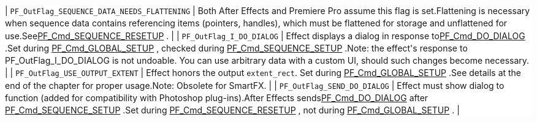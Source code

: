 | `PF_OutFlag_SEQUENCE_DATA_NEEDS_FLATTENING`  | Both After Effects and Premiere Pro assume this flag is set.Flattening is necessary when sequence data contains referencing items (pointers, handles), which must be flattened for storage and unflattened for use.See[PF_Cmd_SEQUENCE_RESETUP](effect-basics/command-selectors) .                                                                                                                                                                                                                                                                                                                                                                                                                                                                                                                                                                                                                                                                                                                                                                                                                                                                                                                                                                         |
| `PF_OutFlag_I_DO_DIALOG`                     | Effect displays a dialog in response to[PF_Cmd_DO_DIALOG](effect-basics/command-selectors) .Set during [PF_Cmd_GLOBAL_SETUP](effect-basics/command-selectors) , checked during [PF_Cmd_SEQUENCE_SETUP](effect-basics/command-selectors) .Note: the effect's response to PF_OutFlag_I_DO_DIALOG is not undoable. You can use arbitrary data with a custom UI, should such changes become necessary.                                                                                                                                                                                                                                                                                                                                                                                                                                                                                                                                                                                                                                                                                                                                                                                                                                                               |
| `PF_OutFlag_USE_OUTPUT_EXTENT`               | Effect honors the output `extent_rect`. Set during [PF_Cmd_GLOBAL_SETUP](effect-basics/command-selectors) .See details at the end of the chapter for proper usage.Note: Obsolete for SmartFX.                                                                                                                                                                                                                                                                                                                                                                                                                                                                                                                                                                                                                                                                                                                                                                                                                                                                                                                                                                                                                                                            |
| `PF_OutFlag_SEND_DO_DIALOG`                  | Effect must show dialog to function (added for compatibility with Photoshop plug-ins).After Effects sends[PF_Cmd_DO_DIALOG](effect-basics/command-selectors) after [PF_Cmd_SEQUENCE_SETUP](effect-basics/command-selectors) .Set during [PF_Cmd_SEQUENCE_RESETUP](effect-basics/command-selectors) , not during [PF_Cmd_GLOBAL_SETUP](effect-basics/command-selectors) .                                                                                                                                                                                                                                                                                                                                                                                                                                                                                                                                                                                                                                                                                                                                                                                                                                                                                            |
